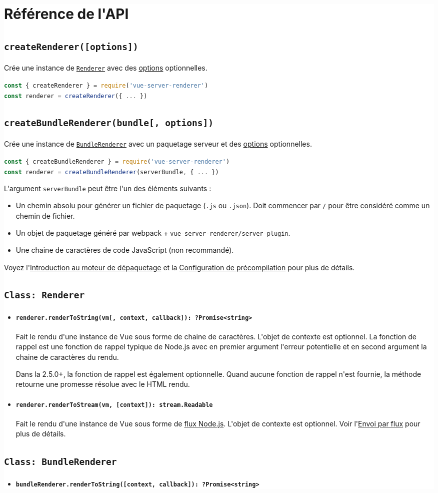 # Référence de l'API

## `createRenderer([options])`

Crée une instance de [`Renderer`](#class-renderer) avec des [options](#renderer-options) optionnelles.

``` js
const { createRenderer } = require('vue-server-renderer')
const renderer = createRenderer({ ... })
```

## `createBundleRenderer(bundle[, options])`

Crée une instance de [`BundleRenderer`](#class-bundlerenderer) avec un paquetage serveur et des [options](#renderer-options) optionnelles.

``` js
const { createBundleRenderer } = require('vue-server-renderer')
const renderer = createBundleRenderer(serverBundle, { ... })
```

L'argument `serverBundle` peut être l'un des éléments suivants :

- Un chemin absolu pour générer un fichier de paquetage (`.js` ou `.json`). Doit commencer par `/` pour être considéré comme un chemin de fichier.

- Un objet de paquetage généré par webpack + `vue-server-renderer/server-plugin`.

- Une chaine de caractères de code JavaScript (non recommandé).

Voyez l'[Introduction au moteur de dépaquetage](./bundle-renderer.md) et la [Configuration de précompilation](./build-config.md) pour plus de détails.

## `Class: Renderer`

- #### `renderer.renderToString(vm[, context, callback]): ?Promise<string>`

  Fait le rendu d'une instance de Vue sous forme de chaine de caractères. L'objet de contexte est optionnel. La fonction de rappel est une fonction de rappel typique de Node.js avec en premier argument l'erreur potentielle et en second argument la chaine de caractères du rendu.

  Dans la 2.5.0+, la fonction de rappel est également optionnelle. Quand aucune fonction de rappel n'est fournie, la méthode retourne une promesse résolue avec le HTML rendu.

- #### `renderer.renderToStream(vm, [context]): stream.Readable`

  Fait le rendu d'une instance de Vue sous forme de [flux Node.js](https://nodejs.org/dist/latest-v8.x/docs/api/stream.html#stream_readable_streams). L'objet de contexte est optionnel. Voir l'[Envoi par flux](./streaming.md) pour plus de détails.

## `Class: BundleRenderer`

- #### `bundleRenderer.renderToString([context, callback]): ?Promise<string>`
